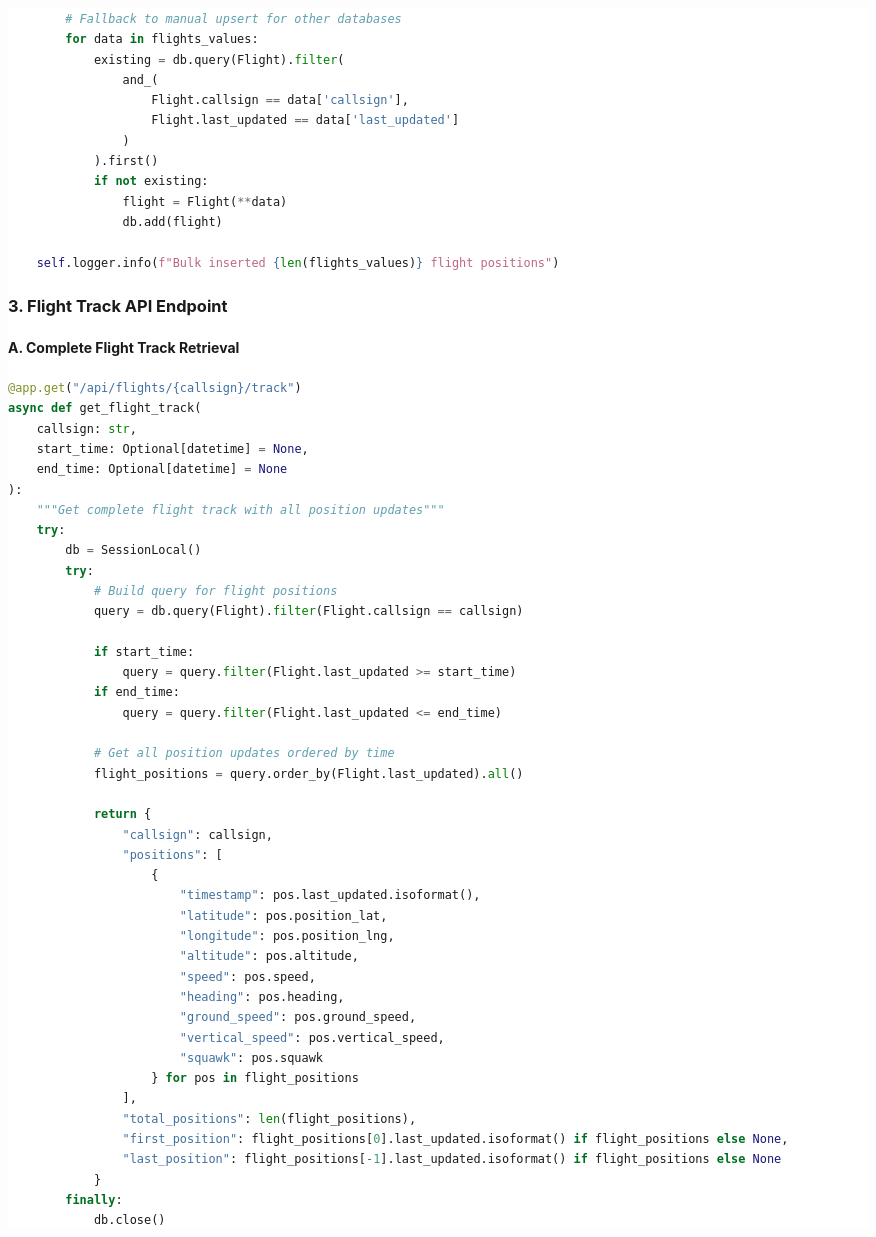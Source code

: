 ```python
        # Fallback to manual upsert for other databases
        for data in flights_values:
            existing = db.query(Flight).filter(
                and_(
                    Flight.callsign == data['callsign'],
                    Flight.last_updated == data['last_updated']
                )
            ).first()
            if not existing:
                flight = Flight(**data)
                db.add(flight)
    
    self.logger.info(f"Bulk inserted {len(flights_values)} flight positions")
```

### 3. Flight Track API Endpoint

#### A. Complete Flight Track Retrieval
```python
@app.get("/api/flights/{callsign}/track")
async def get_flight_track(
    callsign: str,
    start_time: Optional[datetime] = None,
    end_time: Optional[datetime] = None
):
    """Get complete flight track with all position updates"""
    try:
        db = SessionLocal()
        try:
            # Build query for flight positions
            query = db.query(Flight).filter(Flight.callsign == callsign)
            
            if start_time:
                query = query.filter(Flight.last_updated >= start_time)
            if end_time:
                query = query.filter(Flight.last_updated <= end_time)
            
            # Get all position updates ordered by time
            flight_positions = query.order_by(Flight.last_updated).all()
            
            return {
                "callsign": callsign,
                "positions": [
                    {
                        "timestamp": pos.last_updated.isoformat(),
                        "latitude": pos.position_lat,
                        "longitude": pos.position_lng,
                        "altitude": pos.altitude,
                        "speed": pos.speed,
                        "heading": pos.heading,
                        "ground_speed": pos.ground_speed,
                        "vertical_speed": pos.vertical_speed,
                        "squawk": pos.squawk
                    } for pos in flight_positions
                ],
                "total_positions": len(flight_positions),
                "first_position": flight_positions[0].last_updated.isoformat() if flight_positions else None,
                "last_position": flight_positions[-1].last_updated.isoformat() if flight_positions else None
            }
        finally:
            db.close()
```